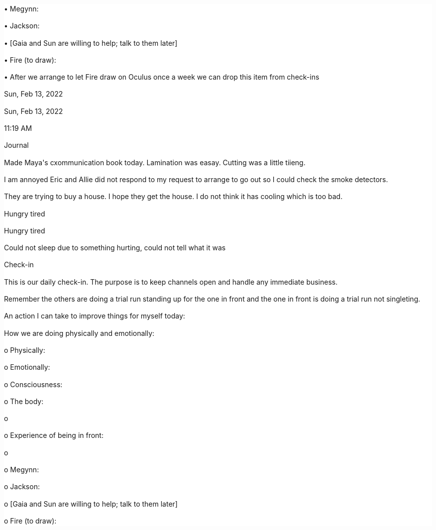 • Megynn:

• Jackson:

• \[Gaia and Sun are willing to help; talk to them later\]

• Fire (to draw):

• After we arrange to let Fire draw on Oculus once a week we can drop this item from check-ins

Sun, Feb 13, 2022

Sun, Feb 13, 2022

11:19 AM

Journal

Made Maya's cxommunication book today. Lamination was easay. Cutting was a little tiieng.

I am annoyed Eric and Allie did not respond to my request to arrange to go out so I could check the smoke detectors.

They are trying to buy a house. I hope they get the house. I do not think it has cooling which is too bad.

Hungry tired

Hungry tired

Could not sleep due to something hurting, could not tell what it was

Check-in

This is our daily check-in. The purpose is to keep channels open and handle any immediate business.

Remember the others are doing a trial run standing up for the one in front and the one in front is doing a trial run not singleting.

An action I can take to improve things for myself today:

How we are doing physically and emotionally:

o Physically:

o Emotionally:

o Consciousness:

o The body:

o

o Experience of being in front:

o

o Megynn:

o Jackson:

o \[Gaia and Sun are willing to help; talk to them later\]

o Fire (to draw):
